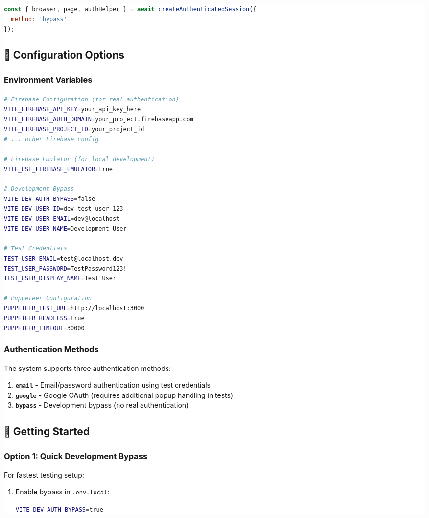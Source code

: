 ```javascript
const { browser, page, authHelper } = await createAuthenticatedSession({
  method: 'bypass'
});
```

## 🔧 Configuration Options

### Environment Variables

```bash
# Firebase Configuration (for real authentication)
VITE_FIREBASE_API_KEY=your_api_key_here
VITE_FIREBASE_AUTH_DOMAIN=your_project.firebaseapp.com
VITE_FIREBASE_PROJECT_ID=your_project_id
# ... other Firebase config

# Firebase Emulator (for local development)
VITE_USE_FIREBASE_EMULATOR=true

# Development Bypass
VITE_DEV_AUTH_BYPASS=false
VITE_DEV_USER_ID=dev-test-user-123
VITE_DEV_USER_EMAIL=dev@localhost
VITE_DEV_USER_NAME=Development User

# Test Credentials
TEST_USER_EMAIL=test@localhost.dev
TEST_USER_PASSWORD=TestPassword123!
TEST_USER_DISPLAY_NAME=Test User

# Puppeteer Configuration
PUPPETEER_TEST_URL=http://localhost:3000
PUPPETEER_HEADLESS=true
PUPPETEER_TIMEOUT=30000
```

### Authentication Methods

The system supports three authentication methods:

1. **`email`** - Email/password authentication using test credentials
2. **`google`** - Google OAuth (requires additional popup handling in tests)  
3. **`bypass`** - Development bypass (no real authentication)

## 🚀 Getting Started

### Option 1: Quick Development Bypass

For fastest testing setup:

1. Enable bypass in `.env.local`:
   ```bash
   VITE_DEV_AUTH_BYPASS=true
   ```
